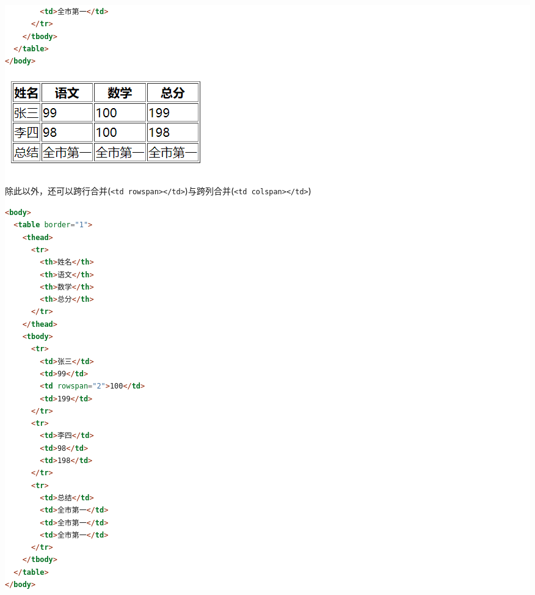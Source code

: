 ```html
        <td>全市第一</td>
      </tr>
    </tbody>
  </table>
</body>
```

![image-20240223143537495](md_img/image-20240223143537495.png)

除此以外，还可以跨行合并(`<td rowspan></td>`)与跨列合并(`<td colspan></td>`)

```html
<body>
  <table border="1">
    <thead>
      <tr>
        <th>姓名</th>
        <th>语文</th>
        <th>数学</th>
        <th>总分</th>
      </tr>
    </thead>
    <tbody>
      <tr>
        <td>张三</td>
        <td>99</td>
        <td rowspan="2">100</td>
        <td>199</td>
      </tr>
      <tr>
        <td>李四</td>
        <td>98</td>
        <td>198</td>
      </tr>
      <tr>
        <td>总结</td>
        <td>全市第一</td>
        <td>全市第一</td>
        <td>全市第一</td>
      </tr>
    </tbody>
  </table>
</body>
```
